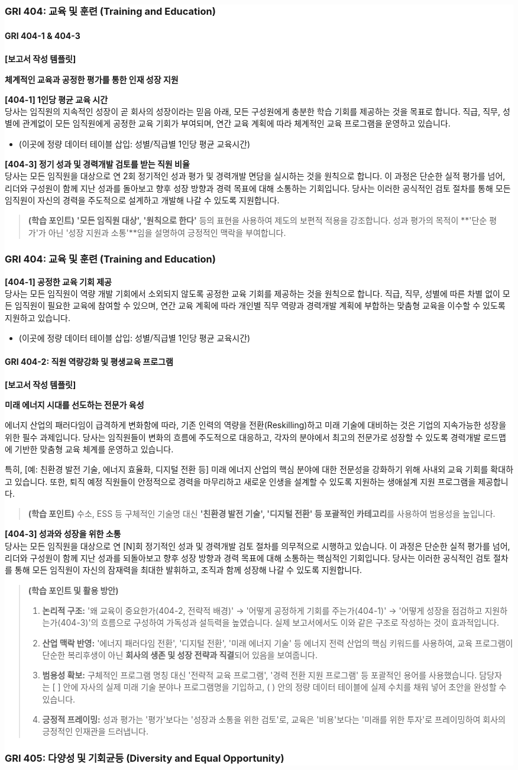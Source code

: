 

### **GRI 404: 교육 및 훈련 (Training and Education)**

#### **GRI 404-1 & 404-3**

**[보고서 작성 템플릿]**

**체계적인 교육과 공정한 평가를 통한 인재 성장 지원**

**[404-1] 1인당 평균 교육 시간**  
당사는 임직원의 지속적인 성장이 곧 회사의 성장이라는 믿음 아래, 모든 구성원에게 충분한 학습 기회를 제공하는 것을 목표로 합니다. 직급, 직무, 성별에 관계없이 모든 임직원에게 공정한 교육 기회가 부여되며, 연간 교육 계획에 따라 체계적인 교육 프로그램을 운영하고 있습니다.

- (이곳에 정량 데이터 테이블 삽입: 성별/직급별 1인당 평균 교육시간)
    

**[404-3] 정기 성과 및 경력개발 검토를 받는 직원 비율**  
당사는 모든 임직원을 대상으로 연 2회 정기적인 성과 평가 및 경력개발 면담을 실시하는 것을 원칙으로 합니다. 이 과정은 단순한 실적 평가를 넘어, 리더와 구성원이 함께 지난 성과를 돌아보고 향후 성장 방향과 경력 목표에 대해 소통하는 기회입니다. 당사는 이러한 공식적인 검토 절차를 통해 모든 임직원이 자신의 경력을 주도적으로 설계하고 개발해 나갈 수 있도록 지원합니다.

> **(학습 포인트)** **'모든 임직원 대상', '원칙으로 한다'** 등의 표현을 사용하여 제도의 보편적 적용을 강조합니다. 성과 평가의 목적이 **'단순 평가'가 아닌 '성장 지원과 소통'**임을 설명하여 긍정적인 맥락을 부여합니다.

### **GRI 404: 교육 및 훈련 (Training and Education)**

**[404-1] 공정한 교육 기회 제공**  
당사는 모든 임직원이 역량 개발 기회에서 소외되지 않도록 공정한 교육 기회를 제공하는 것을 원칙으로 합니다. 직급, 직무, 성별에 따른 차별 없이 모든 임직원이 필요한 교육에 참여할 수 있으며, 연간 교육 계획에 따라 개인별 직무 역량과 경력개발 계획에 부합하는 맞춤형 교육을 이수할 수 있도록 지원하고 있습니다.

- (이곳에 정량 데이터 테이블 삽입: 성별/직급별 1인당 평균 교육시간)

#### **GRI 404-2: 직원 역량강화 및 평생교육 프로그램**

**[보고서 작성 템플릿]**

**미래 에너지 시대를 선도하는 전문가 육성**

에너지 산업의 패러다임이 급격하게 변화함에 따라, 기존 인력의 역량을 전환(Reskilling)하고 미래 기술에 대비하는 것은 기업의 지속가능한 성장을 위한 필수 과제입니다. 당사는 임직원들이 변화의 흐름에 주도적으로 대응하고, 각자의 분야에서 최고의 전문가로 성장할 수 있도록 경력개발 로드맵에 기반한 맞춤형 교육 체계를 운영하고 있습니다.

특히, [예: 친환경 발전 기술, 에너지 효율화, 디지털 전환 등] 미래 에너지 산업의 핵심 분야에 대한 전문성을 강화하기 위해 사내외 교육 기회를 확대하고 있습니다. 또한, 퇴직 예정 직원들이 안정적으로 경력을 마무리하고 새로운 인생을 설계할 수 있도록 지원하는 생애설계 지원 프로그램을 제공합니다.

> **(학습 포인트)** 수소, ESS 등 구체적인 기술명 대신 **'친환경 발전 기술', '디지털 전환' 등 포괄적인 카테고리**를 사용하여 범용성을 높입니다.


**[404-3] 성과와 성장을 위한 소통**  
당사는 모든 임직원을 대상으로 연 [N]회 정기적인 성과 및 경력개발 검토 절차를 의무적으로 시행하고 있습니다. 이 과정은 단순한 실적 평가를 넘어, 리더와 구성원이 함께 지난 성과를 되돌아보고 향후 성장 방향과 경력 목표에 대해 소통하는 핵심적인 기회입니다. 당사는 이러한 공식적인 검토 절차를 통해 모든 임직원이 자신의 잠재력을 최대한 발휘하고, 조직과 함께 성장해 나갈 수 있도록 지원합니다.

> **(학습 포인트 및 활용 방안)**
> 
> 1. **논리적 구조:** '왜 교육이 중요한가(404-2, 전략적 배경)' → '어떻게 공정하게 기회를 주는가(404-1)' → '어떻게 성장을 점검하고 지원하는가(404-3)'의 흐름으로 구성하여 가독성과 설득력을 높였습니다. 실제 보고서에서도 이와 같은 구조로 작성하는 것이 효과적입니다.
>     
> 2. **산업 맥락 반영:** '에너지 패러다임 전환', '디지털 전환', '미래 에너지 기술' 등 에너지 전력 산업의 핵심 키워드를 사용하여, 교육 프로그램이 단순한 복리후생이 아닌 **회사의 생존 및 성장 전략과 직결**되어 있음을 보여줍니다.
>     
> 3. **범용성 확보:** 구체적인 프로그램 명칭 대신 '전략적 교육 프로그램', '경력 전환 지원 프로그램' 등 포괄적인 용어를 사용했습니다. 담당자는 [ ] 안에 자사의 실제 미래 기술 분야나 프로그램명을 기입하고, ( ) 안의 정량 데이터 테이블에 실제 수치를 채워 넣어 초안을 완성할 수 있습니다.
>     
> 4. **긍정적 프레이밍:** 성과 평가는 '평가'보다는 '성장과 소통을 위한 검토'로, 교육은 '비용'보다는 '미래를 위한 투자'로 프레이밍하여 회사의 긍정적인 인재관을 드러냅니다.
>
### **GRI 405: 다양성 및 기회균등 (Diversity and Equal Opportunity)**
